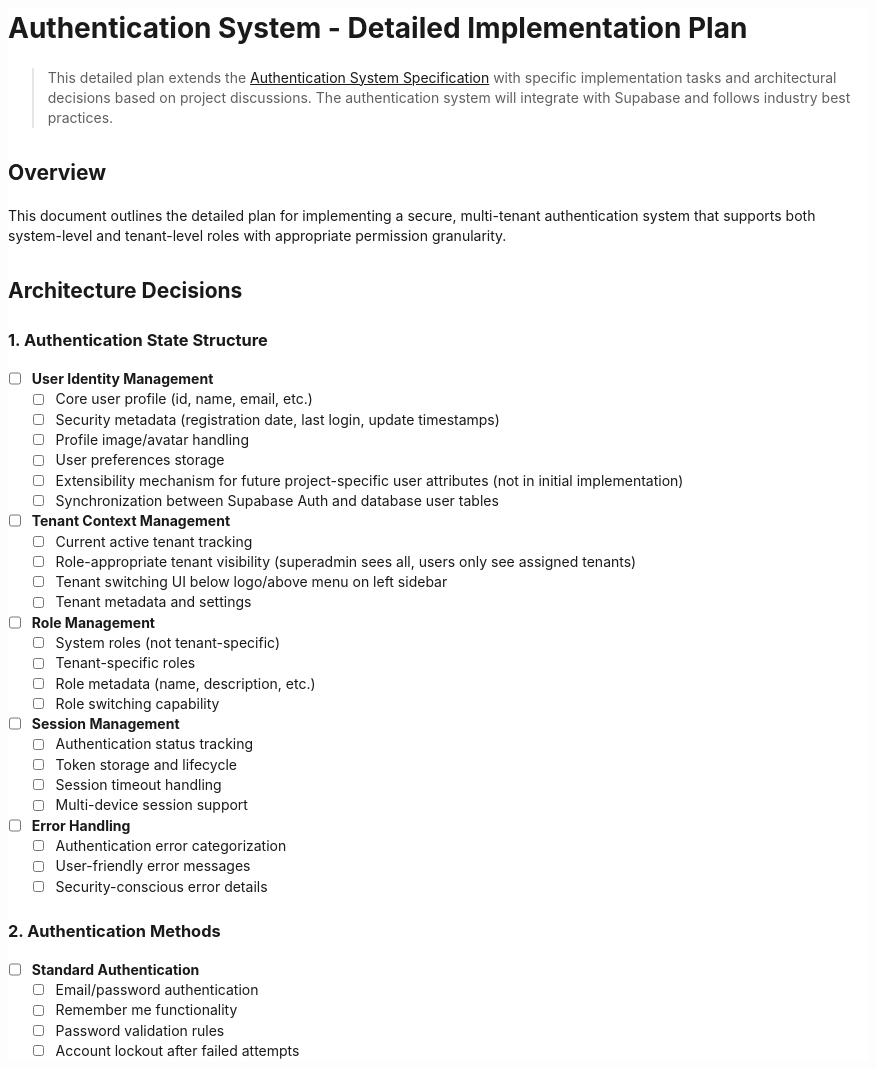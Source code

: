 # Authentication System - Detailed Implementation Plan

> This detailed plan extends the [Authentication System Specification](./authentication.md) with specific implementation tasks and architectural decisions based on project discussions. The authentication system will integrate with Supabase and follows industry best practices.

## Overview

This document outlines the detailed plan for implementing a secure, multi-tenant authentication system that supports both system-level and tenant-level roles with appropriate permission granularity.

## Architecture Decisions

### 1. Authentication State Structure

- [ ] **User Identity Management**
  - [ ] Core user profile (id, name, email, etc.)
  - [ ] Security metadata (registration date, last login, update timestamps)
  - [ ] Profile image/avatar handling
  - [ ] User preferences storage
  - [ ] Extensibility mechanism for future project-specific user attributes (not in initial implementation)
  - [ ] Synchronization between Supabase Auth and database user tables

- [ ] **Tenant Context Management**
  - [ ] Current active tenant tracking
  - [ ] Role-appropriate tenant visibility (superadmin sees all, users only see assigned tenants)
  - [ ] Tenant switching UI below logo/above menu on left sidebar
  - [ ] Tenant metadata and settings

- [ ] **Role Management**
  - [ ] System roles (not tenant-specific)
  - [ ] Tenant-specific roles
  - [ ] Role metadata (name, description, etc.)
  - [ ] Role switching capability

- [ ] **Session Management**
  - [ ] Authentication status tracking
  - [ ] Token storage and lifecycle
  - [ ] Session timeout handling
  - [ ] Multi-device session support

- [ ] **Error Handling**
  - [ ] Authentication error categorization
  - [ ] User-friendly error messages
  - [ ] Security-conscious error details

### 2. Authentication Methods

- [ ] **Standard Authentication**
  - [ ] Email/password authentication
  - [ ] Remember me functionality
  - [ ] Password validation rules
  - [ ] Account lockout after failed attempts
